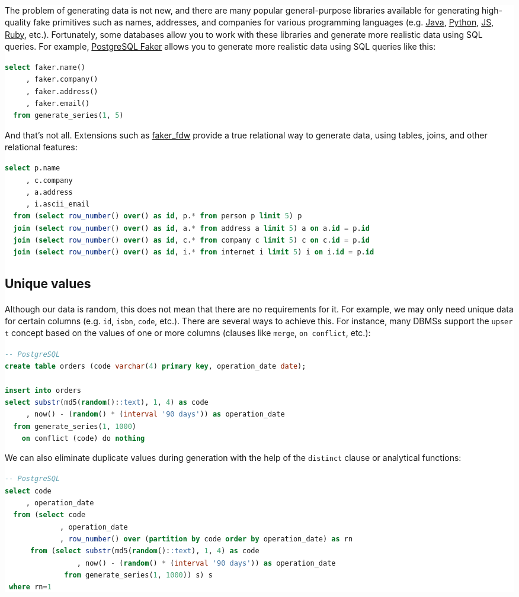 The problem of generating data is not new, and there are many popular general-purpose libraries available for generating high-quality fake primitives such as names, addresses, and companies for various programming languages (e.g. [Java](https://github.com/DiUS/java-faker), [Python](https://github.com/joke2k/faker), [JS](https://github.com/faker-js/faker), [Ruby](https://github.com/faker-ruby/faker), etc.). Fortunately, some databases allow you to work with these libraries and generate more realistic data using SQL queries. For example, [PostgreSQL Faker](https://gitlab.com/dalibo/postgresql_faker) allows you to generate more realistic data using SQL queries like this:

```sql
select faker.name()
     , faker.company()
     , faker.address()
     , faker.email()
  from generate_series(1, 5)
```

And that’s not all. Extensions such as [faker_fdw](https://github.com/guedes/faker_fdw) provide a true relational way to generate data, using tables, joins, and other relational features:

```sql
select p.name
     , c.company
     , a.address
     , i.ascii_email 
  from (select row_number() over() as id, p.* from person p limit 5) p
  join (select row_number() over() as id, a.* from address a limit 5) a on a.id = p.id
  join (select row_number() over() as id, c.* from company c limit 5) c on c.id = p.id
  join (select row_number() over() as id, i.* from internet i limit 5) i on i.id = p.id
```


## Unique values

Although our data is random, this does not mean that there are no requirements for it. For example, we may only need unique data for certain columns (e.g. `id`, `isbn`, `code`, etc.). There are several ways to achieve this. For instance, many DBMSs support the `upsert` concept based on the values of one or more columns (clauses like `merge`, `on conflict`, etc.):

```sql
-- PostgreSQL
create table orders (code varchar(4) primary key, operation_date date);

insert into orders
select substr(md5(random()::text), 1, 4) as code
     , now() - (random() * (interval '90 days')) as operation_date 
  from generate_series(1, 1000)
    on conflict (code) do nothing
```

We can also eliminate duplicate values during generation with the help of the `distinct` clause or analytical functions:

```sql
-- PostgreSQL
select code
     , operation_date
  from (select code
             , operation_date
             , row_number() over (partition by code order by operation_date) as rn
      from (select substr(md5(random()::text), 1, 4) as code
                 , now() - (random() * (interval '90 days')) as operation_date 
              from generate_series(1, 1000)) s) s
 where rn=1
```
